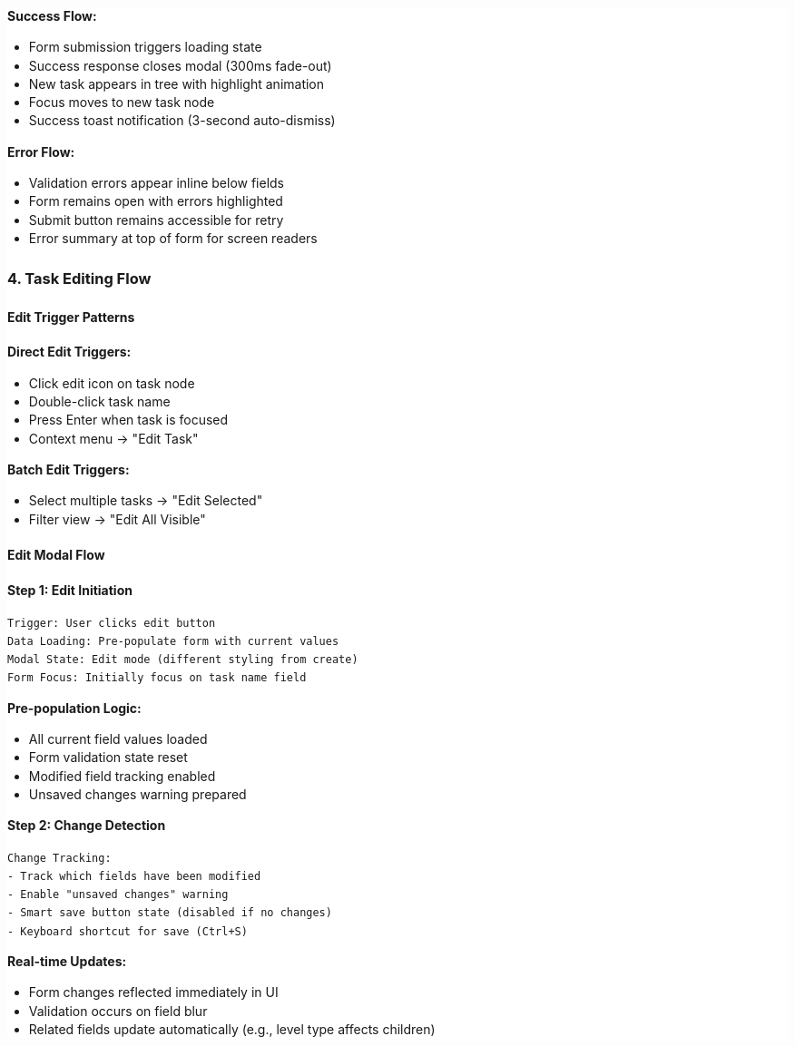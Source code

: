 **Success Flow:**
- Form submission triggers loading state
- Success response closes modal (300ms fade-out)
- New task appears in tree with highlight animation
- Focus moves to new task node
- Success toast notification (3-second auto-dismiss)

**Error Flow:**
- Validation errors appear inline below fields
- Form remains open with errors highlighted
- Submit button remains accessible for retry
- Error summary at top of form for screen readers

### 4. Task Editing Flow

#### Edit Trigger Patterns

**Direct Edit Triggers:**
- Click edit icon on task node
- Double-click task name
- Press Enter when task is focused
- Context menu → "Edit Task"

**Batch Edit Triggers:**
- Select multiple tasks → "Edit Selected"
- Filter view → "Edit All Visible"

#### Edit Modal Flow

**Step 1: Edit Initiation**
```
Trigger: User clicks edit button
Data Loading: Pre-populate form with current values
Modal State: Edit mode (different styling from create)
Form Focus: Initially focus on task name field
```

**Pre-population Logic:**
- All current field values loaded
- Form validation state reset
- Modified field tracking enabled
- Unsaved changes warning prepared

**Step 2: Change Detection**
```
Change Tracking:
- Track which fields have been modified
- Enable "unsaved changes" warning
- Smart save button state (disabled if no changes)
- Keyboard shortcut for save (Ctrl+S)
```

**Real-time Updates:**
- Form changes reflected immediately in UI
- Validation occurs on field blur
- Related fields update automatically (e.g., level type affects children)
